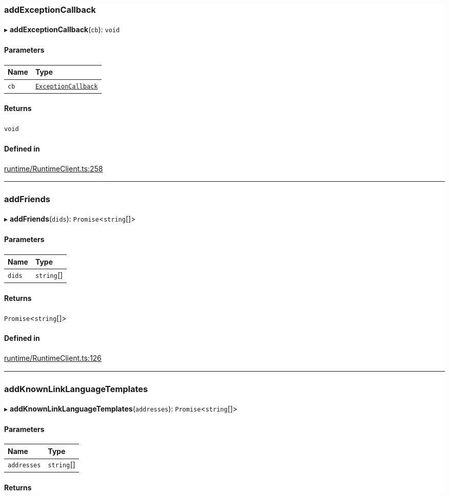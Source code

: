 ### addExceptionCallback

▸ **addExceptionCallback**(`cb`): `void`

#### Parameters

| Name | Type |
| :------ | :------ |
| `cb` | [`ExceptionCallback`](../modules/runtime_RuntimeClient.md#exceptioncallback) |

#### Returns

`void`

#### Defined in

[runtime/RuntimeClient.ts:258](https://github.com/perspect3vism/ad4m/blob/b065749/src/runtime/RuntimeClient.ts#L258)

___

### addFriends

▸ **addFriends**(`dids`): `Promise`<`string`[]\>

#### Parameters

| Name | Type |
| :------ | :------ |
| `dids` | `string`[] |

#### Returns

`Promise`<`string`[]\>

#### Defined in

[runtime/RuntimeClient.ts:126](https://github.com/perspect3vism/ad4m/blob/b065749/src/runtime/RuntimeClient.ts#L126)

___

### addKnownLinkLanguageTemplates

▸ **addKnownLinkLanguageTemplates**(`addresses`): `Promise`<`string`[]\>

#### Parameters

| Name | Type |
| :------ | :------ |
| `addresses` | `string`[] |

#### Returns
